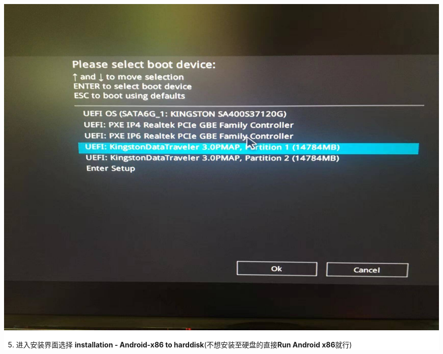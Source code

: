 ![](boot.jpg)

5. 进入安装界面选择 **installation - Android-x86 to harddisk**(不想安装至硬盘的直接**Run Android x86**就行)

